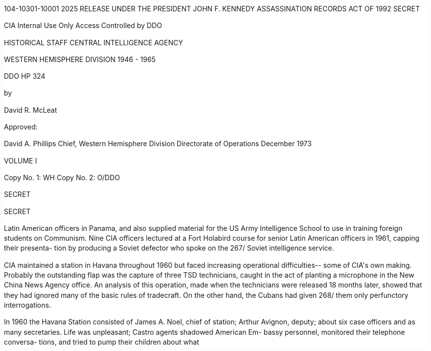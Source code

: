 104-10301-10001 2025 RELEASE UNDER THE PRESIDENT JOHN F. KENNEDY ASSASSINATION RECORDS ACT OF 1992
SECRET

CIA Internal Use Only
Access Controlled by DDO

HISTORICAL STAFF
CENTRAL INTELLIGENCE AGENCY

WESTERN HEMISPHERE DIVISION
1946 - 1965

DDO HP 324

by

David R. McLeat

Approved:

David A. Phillips
Chief, Western Hemisphere Division
Directorate of Operations
December 1973

VOLUME I

Copy No. 1: WH
Copy No. 2: O/DDO

SECRET

SECRET

Latin American officers in Panama, and also supplied
material for the US Army Intelligence School to use
in training foreign students on Communism. Nine CIA
officers lectured at a Fort Holabird course for senior
Latin American officers in 1961, capping their presenta-
tion by producing a Soviet defector who spoke on the
267/
Soviet intelligence service.

CIA maintained a station in Havana throughout
1960 but faced increasing operational difficulties--
some of CIA's own making. Probably the outstanding
flap was the capture of three TSD technicians, caught
in the act of planting a microphone in the New China
News Agency office. An analysis of this operation,
made when the technicians were released 18 months later,
showed that they had ignored many of the basic rules
of tradecraft. On the other hand, the Cubans had given
268/
them only perfunctory interrogations.

In 1960 the Havana Station consisted of James
A. Noel, chief of station; Arthur Avignon, deputy;
about six case officers and as many secretaries. Life
was unpleasant; Castro agents shadowed American Em-
bassy personnel, monitored their telephone conversa-
tions, and tried to pump their children about what
